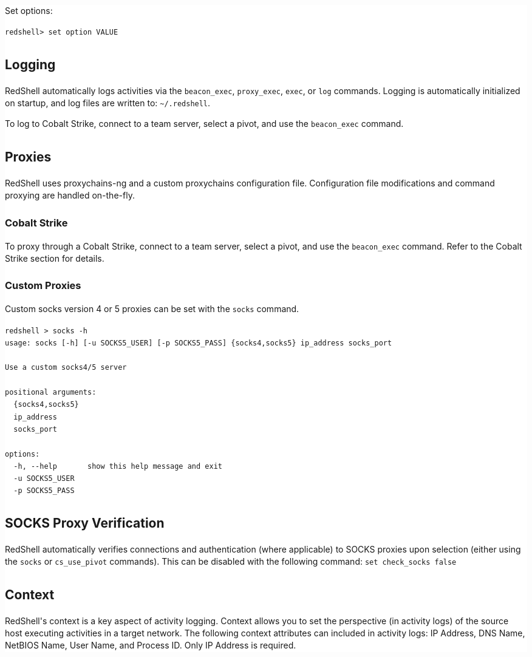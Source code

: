 Set options:
```
redshell> set option VALUE
```

## Logging
RedShell automatically logs activities via the `beacon_exec`, `proxy_exec`, `exec`, or `log` commands. Logging is automatically initialized on startup, and log files are written to: `~/.redshell`.

To log to Cobalt Strike, connect to a team server, select a pivot, and use the `beacon_exec` command.

## Proxies
RedShell uses proxychains-ng and a custom proxychains configuration file. Configuration file modifications and command proxying are handled on-the-fly.

### Cobalt Strike
To proxy through a Cobalt Strike, connect to a team server, select a pivot, and use the `beacon_exec` command. Refer to the Cobalt Strike section for details.

### Custom Proxies
Custom socks version 4 or 5 proxies can be set with the `socks` command.
```
redshell > socks -h
usage: socks [-h] [-u SOCKS5_USER] [-p SOCKS5_PASS] {socks4,socks5} ip_address socks_port

Use a custom socks4/5 server

positional arguments:
  {socks4,socks5}
  ip_address
  socks_port

options:
  -h, --help       show this help message and exit
  -u SOCKS5_USER
  -p SOCKS5_PASS
```

## SOCKS Proxy Verification
RedShell automatically verifies connections and authentication (where applicable) to SOCKS proxies upon selection (either using the `socks` or `cs_use_pivot` commands). This can be disabled with the following command: `set check_socks false`

## Context
RedShell's context is a key aspect of activity logging. Context allows you to set the perspective (in activity logs) of the source host executing activities in a target network. The following context attributes can included in activity logs: IP Address, DNS Name, NetBIOS Name, User Name, and Process ID. Only IP Address is required.
